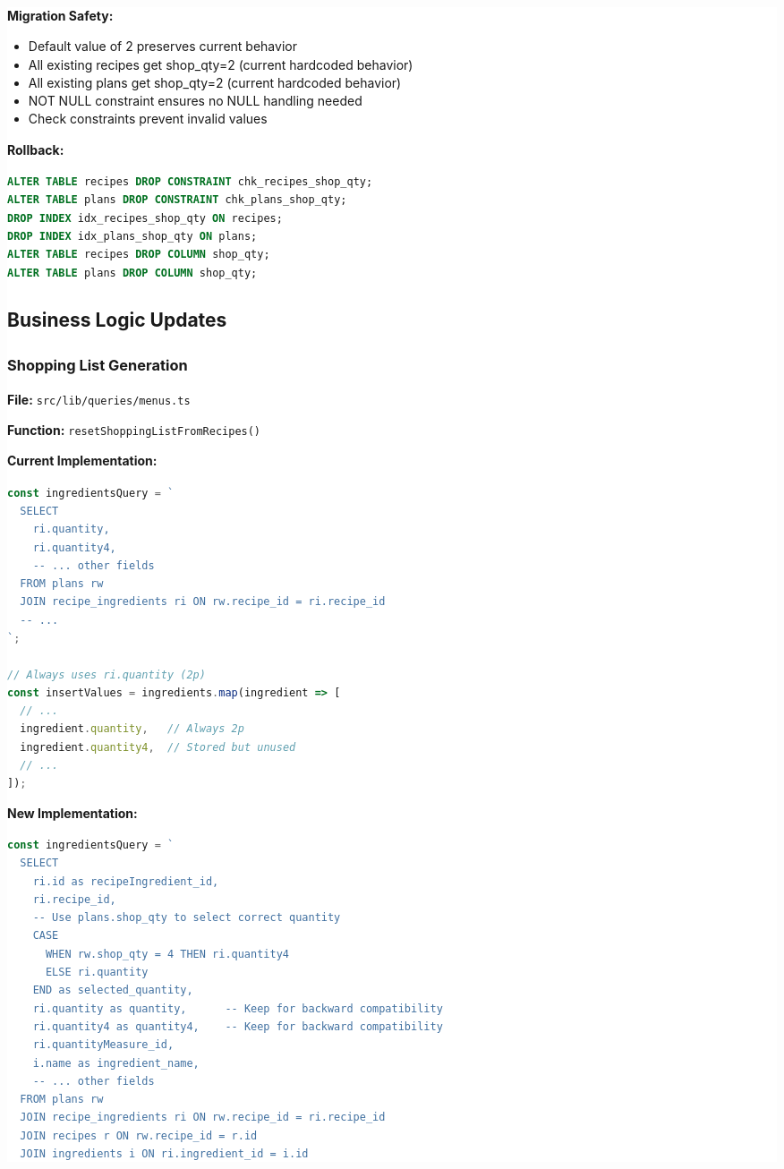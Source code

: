 **Migration Safety:**
- Default value of 2 preserves current behavior
- All existing recipes get shop_qty=2 (current hardcoded behavior)
- All existing plans get shop_qty=2 (current hardcoded behavior)
- NOT NULL constraint ensures no NULL handling needed
- Check constraints prevent invalid values

**Rollback:**
```sql
ALTER TABLE recipes DROP CONSTRAINT chk_recipes_shop_qty;
ALTER TABLE plans DROP CONSTRAINT chk_plans_shop_qty;
DROP INDEX idx_recipes_shop_qty ON recipes;
DROP INDEX idx_plans_shop_qty ON plans;
ALTER TABLE recipes DROP COLUMN shop_qty;
ALTER TABLE plans DROP COLUMN shop_qty;
```

## Business Logic Updates

### Shopping List Generation

**File:** `src/lib/queries/menus.ts`

**Function:** `resetShoppingListFromRecipes()`

**Current Implementation:**
```typescript
const ingredientsQuery = `
  SELECT
    ri.quantity,
    ri.quantity4,
    -- ... other fields
  FROM plans rw
  JOIN recipe_ingredients ri ON rw.recipe_id = ri.recipe_id
  -- ...
`;

// Always uses ri.quantity (2p)
const insertValues = ingredients.map(ingredient => [
  // ...
  ingredient.quantity,   // Always 2p
  ingredient.quantity4,  // Stored but unused
  // ...
]);
```

**New Implementation:**
```typescript
const ingredientsQuery = `
  SELECT
    ri.id as recipeIngredient_id,
    ri.recipe_id,
    -- Use plans.shop_qty to select correct quantity
    CASE
      WHEN rw.shop_qty = 4 THEN ri.quantity4
      ELSE ri.quantity
    END as selected_quantity,
    ri.quantity as quantity,      -- Keep for backward compatibility
    ri.quantity4 as quantity4,    -- Keep for backward compatibility
    ri.quantityMeasure_id,
    i.name as ingredient_name,
    -- ... other fields
  FROM plans rw
  JOIN recipe_ingredients ri ON rw.recipe_id = ri.recipe_id
  JOIN recipes r ON rw.recipe_id = r.id
  JOIN ingredients i ON ri.ingredient_id = i.id
```